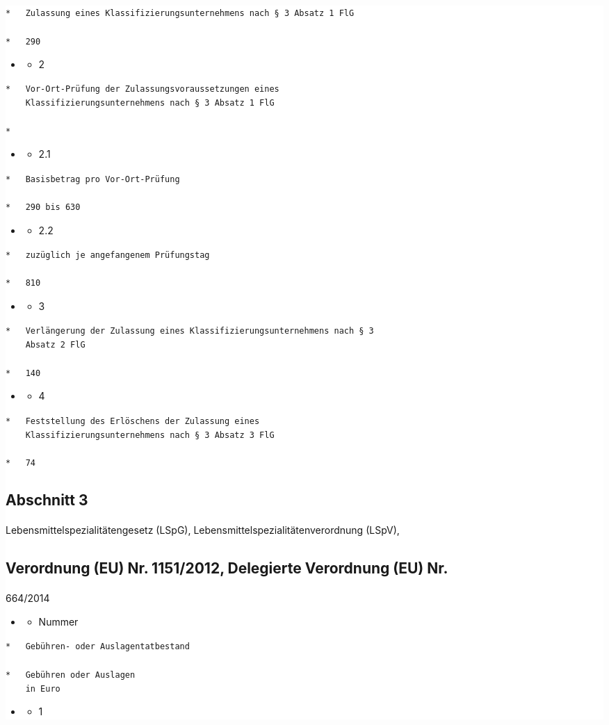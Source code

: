     *   Zulassung eines Klassifizierungsunternehmens nach § 3 Absatz 1 FlG

    *   290


*    *   2

    *   Vor-Ort-Prüfung der Zulassungsvoraussetzungen eines
        Klassifizierungsunternehmens nach § 3 Absatz 1 FlG

    *

*    *   2.1

    *   Basisbetrag pro Vor-Ort-Prüfung

    *   290 bis 630


*    *   2.2

    *   zuzüglich je angefangenem Prüfungstag

    *   810


*    *   3

    *   Verlängerung der Zulassung eines Klassifizierungsunternehmens nach § 3
        Absatz 2 FlG

    *   140


*    *   4

    *   Feststellung des Erlöschens der Zulassung eines
        Klassifizierungsunternehmens nach § 3 Absatz 3 FlG

    *   74





## Abschnitt 3


Lebensmittelspezialitätengesetz (LSpG),
Lebensmittelspezialitätenverordnung (LSpV),
## Verordnung (EU) Nr. 1151/2012, Delegierte Verordnung (EU) Nr.
664/2014


*    *   Nummer

    *   Gebühren- oder Auslagentatbestand

    *   Gebühren oder Auslagen
        in Euro


*    *   1

